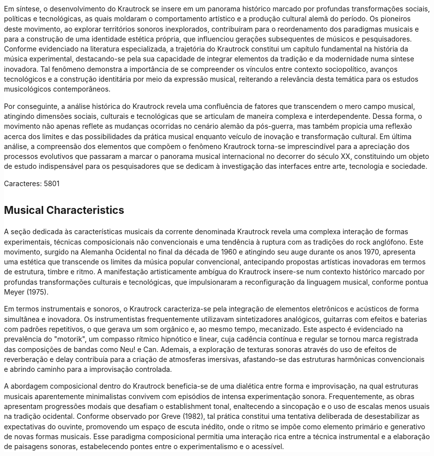 Em síntese, o desenvolvimento do Krautrock se insere em um panorama histórico marcado por profundas
transformações sociais, políticas e tecnológicas, as quais moldaram o comportamento artístico e a
produção cultural alemã do período. Os pioneiros deste movimento, ao explorar territórios sonoros
inexplorados, contribuíram para o reordenamento dos paradigmas musicais e para a construção de uma
identidade estética própria, que influenciou gerações subsequentes de músicos e pesquisadores.
Conforme evidenciado na literatura especializada, a trajetória do Krautrock constitui um capítulo
fundamental na história da música experimental, destacando-se pela sua capacidade de integrar
elementos da tradição e da modernidade numa síntese inovadora. Tal fenômeno demonstra a importância
de se compreender os vínculos entre contexto sociopolítico, avanços tecnológicos e a construção
identitária por meio da expressão musical, reiterando a relevância desta temática para os estudos
musicológicos contemporâneos.

Por conseguinte, a análise histórica do Krautrock revela uma confluência de fatores que transcendem
o mero campo musical, atingindo dimensões sociais, culturais e tecnológicas que se articulam de
maneira complexa e interdependente. Dessa forma, o movimento não apenas reflete as mudanças
ocorridas no cenário alemão da pós-guerra, mas também propicia uma reflexão acerca dos limites e das
possibilidades da prática musical enquanto veículo de inovação e transformação cultural. Em última
análise, a compreensão dos elementos que compõem o fenômeno Krautrock torna-se imprescindível para a
apreciação dos processos evolutivos que passaram a marcar o panorama musical internacional no
decorrer do século XX, constituindo um objeto de estudo indispensável para os pesquisadores que se
dedicam à investigação das interfaces entre arte, tecnologia e sociedade.

Caracteres: 5801

## Musical Characteristics

A seção dedicada às características musicais da corrente denominada Krautrock revela uma complexa
interação de formas experimentais, técnicas composicionais não convencionais e uma tendência à
ruptura com as tradições do rock anglófono. Este movimento, surgido na Alemanha Ocidental no final
da década de 1960 e atingindo seu auge durante os anos 1970, apresenta uma estética que transcende
os limites da música popular convencional, antecipando propostas artísticas inovadoras em termos de
estrutura, timbre e ritmo. A manifestação artisticamente ambígua do Krautrock insere-se num contexto
histórico marcado por profundas transformações culturais e tecnológicas, que impulsionaram a
reconfiguração da linguagem musical, conforme pontua Meyer (1975).

Em termos instrumentais e sonoros, o Krautrock caracteriza-se pela integração de elementos
eletrônicos e acústicos de forma simultânea e inovadora. Os instrumentistas frequentemente
utilizavam sintetizadores analógicos, guitarras com efeitos e baterias com padrões repetitivos, o
que gerava um som orgânico e, ao mesmo tempo, mecanizado. Este aspecto é evidenciado na prevalência
do "motorik", um compasso rítmico hipnótico e linear, cuja cadência contínua e regular se tornou
marca registrada das composições de bandas como Neu! e Can. Ademais, a exploração de texturas
sonoras através do uso de efeitos de reverberação e delay contribuía para a criação de atmosferas
imersivas, afastando-se das estruturas harmônicas convencionais e abrindo caminho para a
improvisação controlada.

A abordagem composicional dentro do Krautrock beneficia-se de uma dialética entre forma e
improvisação, na qual estruturas musicais aparentemente minimalistas convivem com episódios de
intensa experimentação sonora. Frequentemente, as obras apresentam progressões modais que desafiam o
establishment tonal, enaltecendo a sincopação e o uso de escalas menos usuais na tradição ocidental.
Conforme observado por Greve (1982), tal prática constitui uma tentativa deliberada de
desestabilizar as expectativas do ouvinte, promovendo um espaço de escuta inédito, onde o ritmo se
impõe como elemento primário e generativo de novas formas musicais. Esse paradigma composicional
permitia uma interação rica entre a técnica instrumental e a elaboração de paisagens sonoras,
estabelecendo pontes entre o experimentalismo e o acessível.

